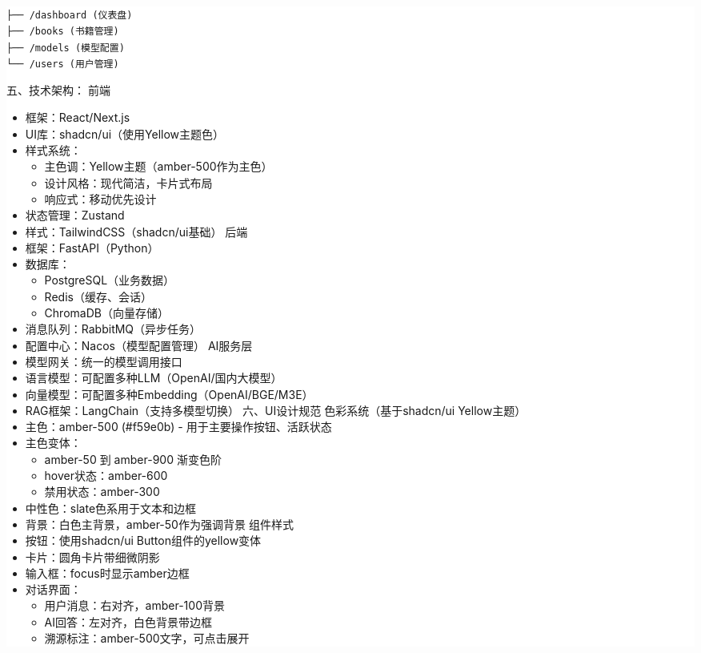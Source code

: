     ├── /dashboard (仪表盘)
    ├── /books (书籍管理)
    ├── /models (模型配置)
    └── /users (用户管理)

五、技术架构：
前端
- 框架：React/Next.js
- UI库：shadcn/ui（使用Yellow主题色）
- 样式系统： 
  - 主色调：Yellow主题（amber-500作为主色）
  - 设计风格：现代简洁，卡片式布局
  - 响应式：移动优先设计
- 状态管理：Zustand
- 样式：TailwindCSS（shadcn/ui基础）
后端
- 框架：FastAPI（Python）
- 数据库： 
  - PostgreSQL（业务数据）
  - Redis（缓存、会话）
  - ChromaDB（向量存储）
- 消息队列：RabbitMQ（异步任务）
- 配置中心：Nacos（模型配置管理）
AI服务层
- 模型网关：统一的模型调用接口
- 语言模型：可配置多种LLM（OpenAI/国内大模型）
- 向量模型：可配置多种Embedding（OpenAI/BGE/M3E）
- RAG框架：LangChain（支持多模型切换）
六、UI设计规范
色彩系统（基于shadcn/ui Yellow主题）
- 主色：amber-500 (#f59e0b) - 用于主要操作按钮、活跃状态
- 主色变体： 
  - amber-50 到 amber-900 渐变色阶
  - hover状态：amber-600
  - 禁用状态：amber-300
- 中性色：slate色系用于文本和边框
- 背景：白色主背景，amber-50作为强调背景
组件样式
- 按钮：使用shadcn/ui Button组件的yellow变体
- 卡片：圆角卡片带细微阴影
- 输入框：focus时显示amber边框
- 对话界面： 
  - 用户消息：右对齐，amber-100背景
  - AI回答：左对齐，白色背景带边框
  - 溯源标注：amber-500文字，可点击展开